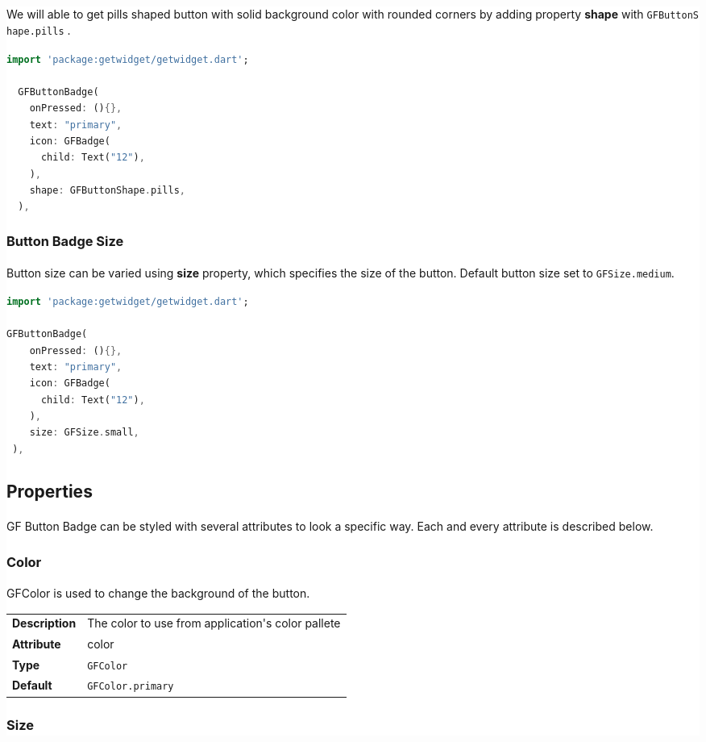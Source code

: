 We will able to get pills shaped button with solid background color with rounded corners by adding property **shape** with `GFButtonShape.pills` .

```dart
import 'package:getwidget/getwidget.dart';

  GFButtonBadge(
    onPressed: (){},
    text: "primary",
    icon: GFBadge(
      child: Text("12"),
    ),
    shape: GFButtonShape.pills,
  ),
```

### Button Badge Size

Button size can be varied using **size** property, which specifies the size of the button. Default button size set to `GFSize.medium`.

```dart
import 'package:getwidget/getwidget.dart';

GFButtonBadge(
    onPressed: (){},
    text: "primary",
    icon: GFBadge(
      child: Text("12"),
    ),
    size: GFSize.small,
 ),
```

## Properties

GF Button Badge can be styled with several attributes to look a specific way. Each and every attribute is described below.

### Color

GFColor is used to change the background of the button.

|  |  |
| :--- | :--- |
| **Description** | The color to use from application's color pallete |
| **Attribute** | color |
| **Type** | `GFColor` |
| **Default** | `GFColor.primary` |

### Size
